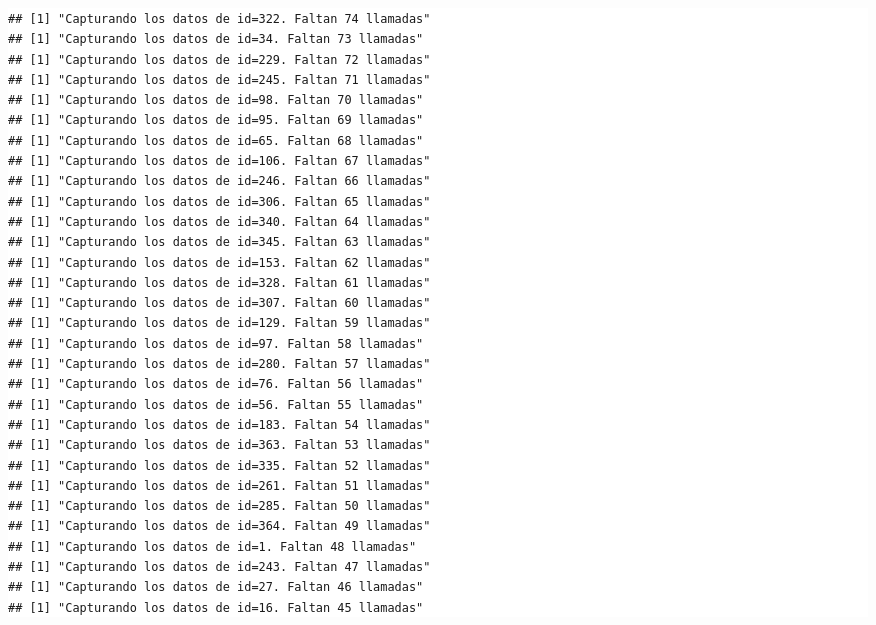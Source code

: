     ## [1] "Capturando los datos de id=322. Faltan 74 llamadas"
    ## [1] "Capturando los datos de id=34. Faltan 73 llamadas"
    ## [1] "Capturando los datos de id=229. Faltan 72 llamadas"
    ## [1] "Capturando los datos de id=245. Faltan 71 llamadas"
    ## [1] "Capturando los datos de id=98. Faltan 70 llamadas"
    ## [1] "Capturando los datos de id=95. Faltan 69 llamadas"
    ## [1] "Capturando los datos de id=65. Faltan 68 llamadas"
    ## [1] "Capturando los datos de id=106. Faltan 67 llamadas"
    ## [1] "Capturando los datos de id=246. Faltan 66 llamadas"
    ## [1] "Capturando los datos de id=306. Faltan 65 llamadas"
    ## [1] "Capturando los datos de id=340. Faltan 64 llamadas"
    ## [1] "Capturando los datos de id=345. Faltan 63 llamadas"
    ## [1] "Capturando los datos de id=153. Faltan 62 llamadas"
    ## [1] "Capturando los datos de id=328. Faltan 61 llamadas"
    ## [1] "Capturando los datos de id=307. Faltan 60 llamadas"
    ## [1] "Capturando los datos de id=129. Faltan 59 llamadas"
    ## [1] "Capturando los datos de id=97. Faltan 58 llamadas"
    ## [1] "Capturando los datos de id=280. Faltan 57 llamadas"
    ## [1] "Capturando los datos de id=76. Faltan 56 llamadas"
    ## [1] "Capturando los datos de id=56. Faltan 55 llamadas"
    ## [1] "Capturando los datos de id=183. Faltan 54 llamadas"
    ## [1] "Capturando los datos de id=363. Faltan 53 llamadas"
    ## [1] "Capturando los datos de id=335. Faltan 52 llamadas"
    ## [1] "Capturando los datos de id=261. Faltan 51 llamadas"
    ## [1] "Capturando los datos de id=285. Faltan 50 llamadas"
    ## [1] "Capturando los datos de id=364. Faltan 49 llamadas"
    ## [1] "Capturando los datos de id=1. Faltan 48 llamadas"
    ## [1] "Capturando los datos de id=243. Faltan 47 llamadas"
    ## [1] "Capturando los datos de id=27. Faltan 46 llamadas"
    ## [1] "Capturando los datos de id=16. Faltan 45 llamadas"